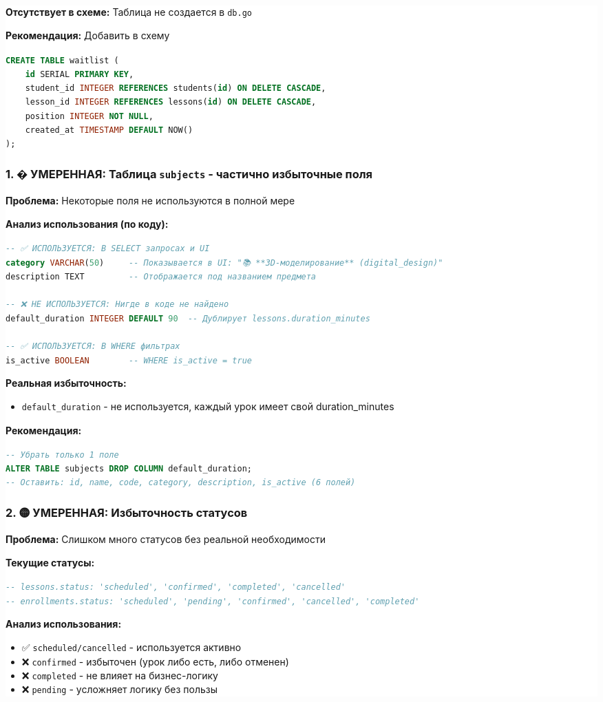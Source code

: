 **Отсутствует в схеме:** Таблица не создается в `db.go`

**Рекомендация:** Добавить в схему
```sql
CREATE TABLE waitlist (
    id SERIAL PRIMARY KEY,
    student_id INTEGER REFERENCES students(id) ON DELETE CASCADE,
    lesson_id INTEGER REFERENCES lessons(id) ON DELETE CASCADE,  
    position INTEGER NOT NULL,
    created_at TIMESTAMP DEFAULT NOW()
);
```

### 1. � УМЕРЕННАЯ: Таблица `subjects` - частично избыточные поля

**Проблема:** Некоторые поля не используются в полной мере

**Анализ использования (по коду):**
```sql
-- ✅ ИСПОЛЬЗУЕТСЯ: В SELECT запросах и UI
category VARCHAR(50)     -- Показывается в UI: "📚 **3D-моделирование** (digital_design)"
description TEXT         -- Отображается под названием предмета

-- ❌ НЕ ИСПОЛЬЗУЕТСЯ: Нигде в коде не найдено
default_duration INTEGER DEFAULT 90  -- Дублирует lessons.duration_minutes

-- ✅ ИСПОЛЬЗУЕТСЯ: В WHERE фильтрах  
is_active BOOLEAN        -- WHERE is_active = true
```

**Реальная избыточность:**
- `default_duration` - не используется, каждый урок имеет свой duration_minutes

**Рекомендация:**
```sql
-- Убрать только 1 поле
ALTER TABLE subjects DROP COLUMN default_duration;
-- Оставить: id, name, code, category, description, is_active (6 полей)
```

### 2. 🟡 УМЕРЕННАЯ: Избыточность статусов

**Проблема:** Слишком много статусов без реальной необходимости

**Текущие статусы:**
```sql
-- lessons.status: 'scheduled', 'confirmed', 'completed', 'cancelled' 
-- enrollments.status: 'scheduled', 'pending', 'confirmed', 'cancelled', 'completed'
```

**Анализ использования:**
- ✅ `scheduled/cancelled` - используется активно
- ❌ `confirmed` - избыточен (урок либо есть, либо отменен)
- ❌ `completed` - не влияет на бизнес-логику
- ❌ `pending` - усложняет логику без пользы
